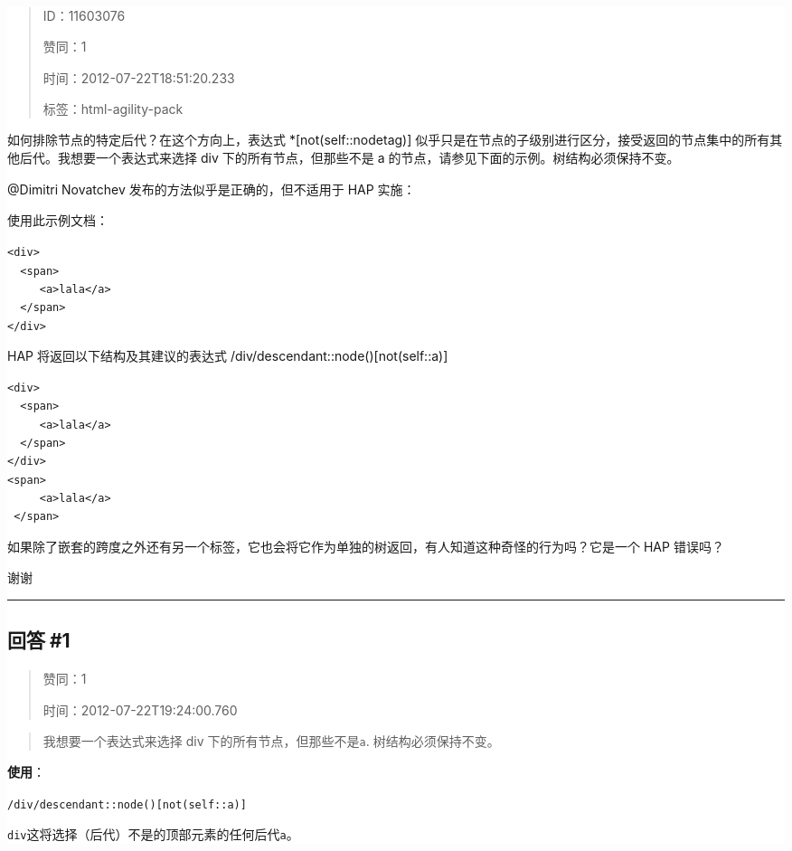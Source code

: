 > ID：11603076
> 
> 赞同：1
> 
> 时间：2012-07-22T18:51:20.233
> 
> 标签：html-agility-pack

如何排除节点的特定后代？在这个方向上，表达式 *[not(self::nodetag)] 似乎只是在节点的子级别进行区分，接受返回的节点集中的所有其他后代。我想要一个表达式来选择 div 下的所有节点，但那些不是 a 的节点，请参见下面的示例。树结构必须保持不变。

@Dimitri Novatchev 发布的方法似乎是正确的，但不适用于 HAP 实施：

使用此示例文档：

```
<div>
  <span>
     <a>lala</a>
  </span>
</div> 
```

HAP 将返回以下结构及其建议的表达式 /div/descendant::node()[not(self::a)]

```
<div>
  <span>
     <a>lala</a>
  </span>
</div>
<span>
     <a>lala</a>
 </span> 
```

如果除了嵌套的跨度之外还有另一个标签，它也会将它作为单独的树返回，有人知道这种奇怪的行为吗？它是一个 HAP 错误吗？

谢谢

* * *

## 回答 #1

> 赞同：1
> 
> 时间：2012-07-22T19:24:00.760

> 我想要一个表达式来选择 div 下的所有节点，但那些不是`a`. 树结构必须保持不变。

**使用**：

```
/div/descendant::node()[not(self::a)] 
```

`div`这将选择（后代）不是的顶部元素的任何后代`a`。
